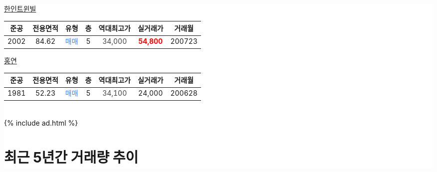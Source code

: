 [한인트윈빌](https://search.naver.com/search.naver?query=%EC%84%9C%EC%9A%B8%ED%8A%B9%EB%B3%84%EC%8B%9C+%EC%84%9C%EB%8C%80%EB%AC%B8%EA%B5%AC+%EC%97%B0%ED%9D%AC%EB%8F%99+%ED%95%9C%EC%9D%B8%ED%8A%B8%EC%9C%88%EB%B9%8C)

|준공|전용면적|유형|층|역대최고가|실거래가|거래월|
|:---:|:---:|:---:|:---:|:---:|:---:|:---:|
|2002|84.62|<span style="color:#4285f3">매매</span>|5|<span style="color:#444444">34,000</span>|<b><span style="color:#ff0000">54,800</span></b>|200723|

[홍연](https://search.naver.com/search.naver?query=%EC%84%9C%EC%9A%B8%ED%8A%B9%EB%B3%84%EC%8B%9C+%EC%84%9C%EB%8C%80%EB%AC%B8%EA%B5%AC+%EC%97%B0%ED%9D%AC%EB%8F%99+%ED%99%8D%EC%97%B0)

|준공|전용면적|유형|층|역대최고가|실거래가|거래월|
|:---:|:---:|:---:|:---:|:---:|:---:|:---:|
|1981|52.23|<span style="color:#4285f3">매매</span>|5|<span style="color:#444444">34,100</span>|24,000|200628|


<br>
{% include ad.html %}
<br>

# 최근 5년간 거래량 추이


<div style="width:100%;">
    <canvas id="deal_progress" height="200"></canvas>
</div>

<script>
new Chart(document.getElementById("deal_progress"), {
    type: 'line',
    data: {
        labels: ['201508','201509','201510','201511','201512','201601','201602','201603','201604','201605','201606','201607','201608','201609','201610','201611','201612','201701','201702','201703','201704','201705','201706','201707','201708','201709','201710','201711','201712','201801','201802','201803','201804','201805','201806','201807','201808','201809','201810','201811','201812','201901','201902','201903','201904','201905','201906','201907','201908','201909','201910','201911','201912','202001','202002','202003','202004','202005','202006','202007','202008'],
        datasets: [{
            label: '매매',
            pointRadius: 1,
            data: [13, 15, 17, 13, 8, 17, 18, 45, 24, 22, 15, 17, 18, 20, 15, 6, 10, 9, 10, 12, 14, 18, 16, 20, 20, 8, 7, 11, 10, 18, 21, 25, 12, 11, 10, 12, 24, 16, 8, 3, 5, 14, 6, 8, 9, 15, 3, 14, 21, 14, 12, 13, 19, 11, 17, 11, 5, 10, 28, 39, 2],
            borderColor: "rgba(255, 201, 14, 1)",
            backgroundColor: "rgba(255, 201, 14, 0.5)",
            fill: false,
            lineTension: 0
        },{
            label: '전월세',
            pointRadius: 1,
            data: [10, 8, 14, 12, 9, 23, 15, 17, 15, 16, 14, 9, 10, 15, 16, 13, 17, 16, 12, 13, 13, 12, 15, 14, 17, 14, 8, 11, 12, 21, 15, 24, 14, 11, 12, 14, 13, 14, 10, 8, 28, 46, 38, 21, 17, 14, 13, 13, 20, 12, 33, 12, 21, 29, 22, 18, 19, 13, 20, 12, 1],
            borderColor: "rgba(0, 141, 185, 1)",
            backgroundColor: "rgba(0, 141, 185, 0.5)",
            fill: false,
            lineTension: 0
        }
        ]
    },
    options: {
        responsive: true,
        title: {
            display: false
        },